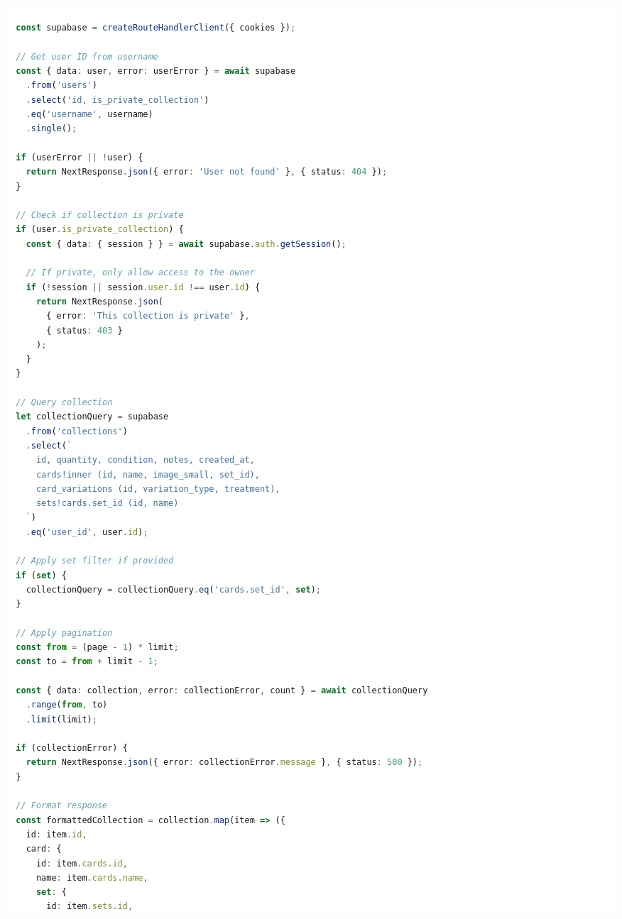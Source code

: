 ```typescript
  
  const supabase = createRouteHandlerClient({ cookies });
  
  // Get user ID from username
  const { data: user, error: userError } = await supabase
    .from('users')
    .select('id, is_private_collection')
    .eq('username', username)
    .single();
  
  if (userError || !user) {
    return NextResponse.json({ error: 'User not found' }, { status: 404 });
  }
  
  // Check if collection is private
  if (user.is_private_collection) {
    const { data: { session } } = await supabase.auth.getSession();
    
    // If private, only allow access to the owner
    if (!session || session.user.id !== user.id) {
      return NextResponse.json(
        { error: 'This collection is private' },
        { status: 403 }
      );
    }
  }
  
  // Query collection
  let collectionQuery = supabase
    .from('collections')
    .select(`
      id, quantity, condition, notes, created_at,
      cards!inner (id, name, image_small, set_id),
      card_variations (id, variation_type, treatment),
      sets!cards.set_id (id, name)
    `)
    .eq('user_id', user.id);
  
  // Apply set filter if provided
  if (set) {
    collectionQuery = collectionQuery.eq('cards.set_id', set);
  }
  
  // Apply pagination
  const from = (page - 1) * limit;
  const to = from + limit - 1;
  
  const { data: collection, error: collectionError, count } = await collectionQuery
    .range(from, to)
    .limit(limit);
  
  if (collectionError) {
    return NextResponse.json({ error: collectionError.message }, { status: 500 });
  }
  
  // Format response
  const formattedCollection = collection.map(item => ({
    id: item.id,
    card: {
      id: item.cards.id,
      name: item.cards.name,
      set: {
        id: item.sets.id,
```